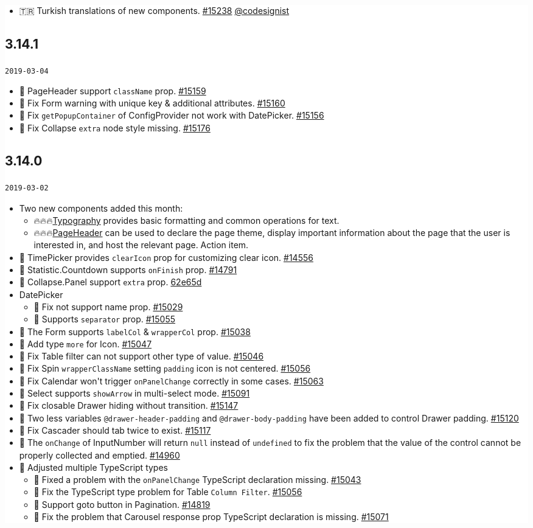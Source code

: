 - 🇹🇷 Turkish translations of new components. [#15238](https://github.com/infini-design/infini-design/pull/15238) [@codesignist](https://github.com/codesignist)

## 3.14.1

`2019-03-04`

- 🌟 PageHeader support `className` prop. [#15159](https://github.com/infini-design/infini-design/pull/15159)
- 🐞 Fix Form warning with unique key & additional attributes. [#15160](https://github.com/infini-design/infini-design/pull/15160)
- 🐞 Fix `getPopupContainer` of ConfigProvider not work with DatePicker. [#15156](https://github.com/infini-design/infini-design/pull/15156)
- 🐞 Fix Collapse `extra` node style missing. [#15176](https://github.com/infini-design/infini-design/pull/15176)

## 3.14.0

`2019-03-02`

- Two new components added this month:
  - 🔥🔥🔥[Typography](https://ant.design/components/typography/) provides basic formatting and common operations for text.
  - 🔥🔥🔥[PageHeader](https://ant.design/components/page-header/) can be used to declare the page theme, display important information about the page that the user is interested in, and host the relevant page. Action item.
- 🌟 TimePicker provides `clearIcon` prop for customizing clear icon. [#14556](https://github.com/infini-design/infini-design/pull/14556)
- 🌟 Statistic.Countdown supports `onFinish` prop. [#14791](https://github.com/infini-design/infini-design/pull/14791)
- 🌟 Collapse.Panel support `extra` prop. [62e65d](https://github.com/infini-design/infini-design/commit/62e65d955065b1862240f9f30d84de44349a0cf9)
- DatePicker
  - 🐞 Fix not support name prop. [#15029](https://github.com/infini-design/infini-design/pull/15029)
  - 🌟 Supports `separator` prop. [#15055](https://github.com/infini-design/infini-design/pull/15055)
- 🌟 The Form supports `labelCol` & `wrapperCol` prop. [#15038](https://github.com/infini-design/infini-design/pull/15038)
- 🌟 Add type `more` for Icon. [#15047](https://github.com/infini-design/infini-design/pull/15047)
- 🐞 Fix Table filter can not support other type of value. [#15046](https://github.com/infini-design/infini-design/pull/15046)
- 🐞 Fix Spin `wrapperClassName` setting `padding` icon is not centered. [#15056](https://github.com/infini-design/infini-design/pull/15056)
- 🐞 Fix Calendar won't trigger `onPanelChange` correctly in some cases. [#15063](https://github.com/infini-design/infini-design/pull/15063)
- 🌟 Select supports `showArrow` in multi-select mode. [#15091](https://github.com/infini-design/infini-design/pull/15091)
- 🐞 Fix closable Drawer hiding without transition. [#15147](https://github.com/infini-design/infini-design/pull/15147)
- 🌟 Two less variables `@drawer-header-padding` and `@drawer-body-padding` have been added to control Drawer padding. [#15120](https://github.com/infini-design/infini-design/pull/15120)
- 🐞 Fix Cascader should tab twice to exist. [#15117](https://github.com/infini-design/infini-design/pull/15117)
- 🐞 The `onChange` of InputNumber will return `null` instead of `undefined` to fix the problem that the value of the control cannot be properly collected and emptied. [#14960](https://github.com/infini-design/infini-design/pull/14960)
- 🌟 Adjusted multiple TypeScript types
  - 🐞 Fixed a problem with the `onPanelChange` TypeScript declaration missing. [#15043](https://github.com/infini-design/infini-design/pull/15043)
  - 🐞 Fix the TypeScript type problem for Table `Column Filter`. [#15056](https://github.com/infini-design/infini-design/pull/15056)
  - 🌟 Support goto button in Pagination. [#14819](https://github.com/infini-design/infini-design/pull/14819)
  - 🐞 Fix the problem that Carousel response prop TypeScript declaration is missing. [#15071](https://github.com/infini-design/infini-design/pull/15071)
